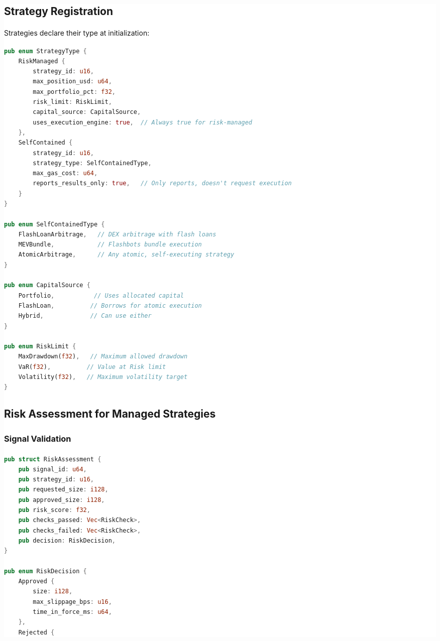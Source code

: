 ## Strategy Registration

Strategies declare their type at initialization:

```rust
pub enum StrategyType {
    RiskManaged {
        strategy_id: u16,
        max_position_usd: u64,
        max_portfolio_pct: f32,
        risk_limit: RiskLimit,
        capital_source: CapitalSource,
        uses_execution_engine: true,  // Always true for risk-managed
    },
    SelfContained {
        strategy_id: u16,
        strategy_type: SelfContainedType,
        max_gas_cost: u64,
        reports_results_only: true,   // Only reports, doesn't request execution
    }
}

pub enum SelfContainedType {
    FlashLoanArbitrage,   // DEX arbitrage with flash loans
    MEVBundle,            // Flashbots bundle execution
    AtomicArbitrage,      // Any atomic, self-executing strategy
}

pub enum CapitalSource {
    Portfolio,           // Uses allocated capital
    FlashLoan,          // Borrows for atomic execution
    Hybrid,             // Can use either
}

pub enum RiskLimit {
    MaxDrawdown(f32),   // Maximum allowed drawdown
    VaR(f32),          // Value at Risk limit
    Volatility(f32),   // Maximum volatility target
}
```

## Risk Assessment for Managed Strategies

### Signal Validation
```rust
pub struct RiskAssessment {
    pub signal_id: u64,
    pub strategy_id: u16,
    pub requested_size: i128,
    pub approved_size: i128,
    pub risk_score: f32,
    pub checks_passed: Vec<RiskCheck>,
    pub checks_failed: Vec<RiskCheck>,
    pub decision: RiskDecision,
}

pub enum RiskDecision {
    Approved { 
        size: i128,
        max_slippage_bps: u16,
        time_in_force_ms: u64,
    },
    Rejected {
```